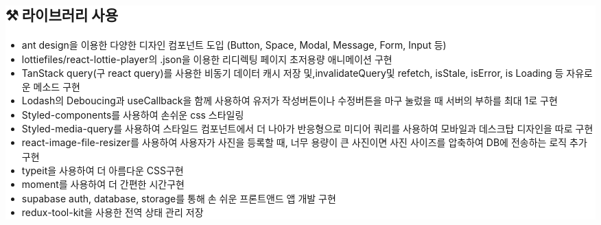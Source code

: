 
## ⚒️ 라이브러리 사용
- ant design을 이용한 다양한 디자인 컴포넌트 도입 (Button, Space, Modal, Message, Form, Input 등)
- lottiefiles/react-lottie-player의 .json을 이용한 리디렉팅 페이지 초저용량 애니메이션 구현
- TanStack query(구 react query)를 사용한 비동기 데이터 캐시 저장 및,invalidateQuery및 refetch, isStale, isError, is Loading 등 자유로운 메소드 구현
- Lodash의 Deboucing과 useCallback을 함께 사용하여 유저가 작성버튼이나 수정버튼을 마구 눌렀을 때 서버의 부하를 최대 1로 구현
- Styled-components를 사용하여 손쉬운 css 스타일링
- Styled-media-query를 사용하여 스타일드 컴포넌트에서 더 나아가 반응형으로 미디어 쿼리를 사용하여 모바일과 데스크탑 디자인을 따로 구현
- react-image-file-resizer를 사용하여 사용자가 사진을 등록할 때, 너무 용량이 큰 사진이면 사진 사이즈를 압축하여 DB에 전송하는 로직 추가 구현
- typeit을 사용하여 더 아름다운 CSS구현
- moment를 사용하여 더 간편한 시간구현
- supabase auth, database, storage를 통해 손 쉬운 프론트앤드 앱 개발 구현
- redux-tool-kit을 사용한 전역 상태 관리 저장
